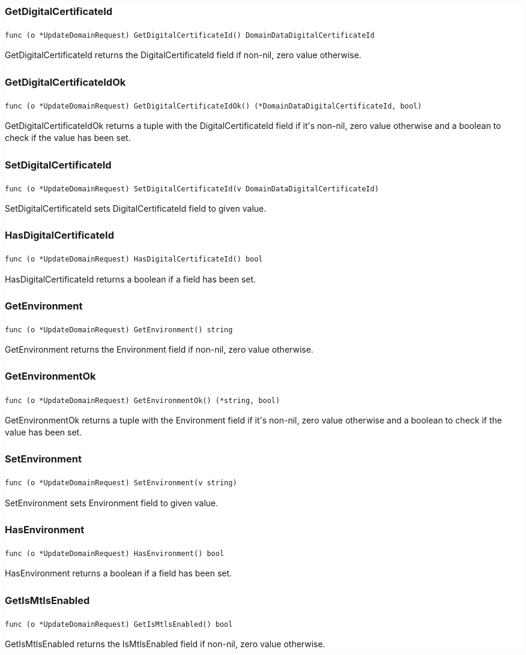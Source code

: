 ### GetDigitalCertificateId

`func (o *UpdateDomainRequest) GetDigitalCertificateId() DomainDataDigitalCertificateId`

GetDigitalCertificateId returns the DigitalCertificateId field if non-nil, zero value otherwise.

### GetDigitalCertificateIdOk

`func (o *UpdateDomainRequest) GetDigitalCertificateIdOk() (*DomainDataDigitalCertificateId, bool)`

GetDigitalCertificateIdOk returns a tuple with the DigitalCertificateId field if it's non-nil, zero value otherwise
and a boolean to check if the value has been set.

### SetDigitalCertificateId

`func (o *UpdateDomainRequest) SetDigitalCertificateId(v DomainDataDigitalCertificateId)`

SetDigitalCertificateId sets DigitalCertificateId field to given value.

### HasDigitalCertificateId

`func (o *UpdateDomainRequest) HasDigitalCertificateId() bool`

HasDigitalCertificateId returns a boolean if a field has been set.

### GetEnvironment

`func (o *UpdateDomainRequest) GetEnvironment() string`

GetEnvironment returns the Environment field if non-nil, zero value otherwise.

### GetEnvironmentOk

`func (o *UpdateDomainRequest) GetEnvironmentOk() (*string, bool)`

GetEnvironmentOk returns a tuple with the Environment field if it's non-nil, zero value otherwise
and a boolean to check if the value has been set.

### SetEnvironment

`func (o *UpdateDomainRequest) SetEnvironment(v string)`

SetEnvironment sets Environment field to given value.

### HasEnvironment

`func (o *UpdateDomainRequest) HasEnvironment() bool`

HasEnvironment returns a boolean if a field has been set.

### GetIsMtlsEnabled

`func (o *UpdateDomainRequest) GetIsMtlsEnabled() bool`

GetIsMtlsEnabled returns the IsMtlsEnabled field if non-nil, zero value otherwise.
